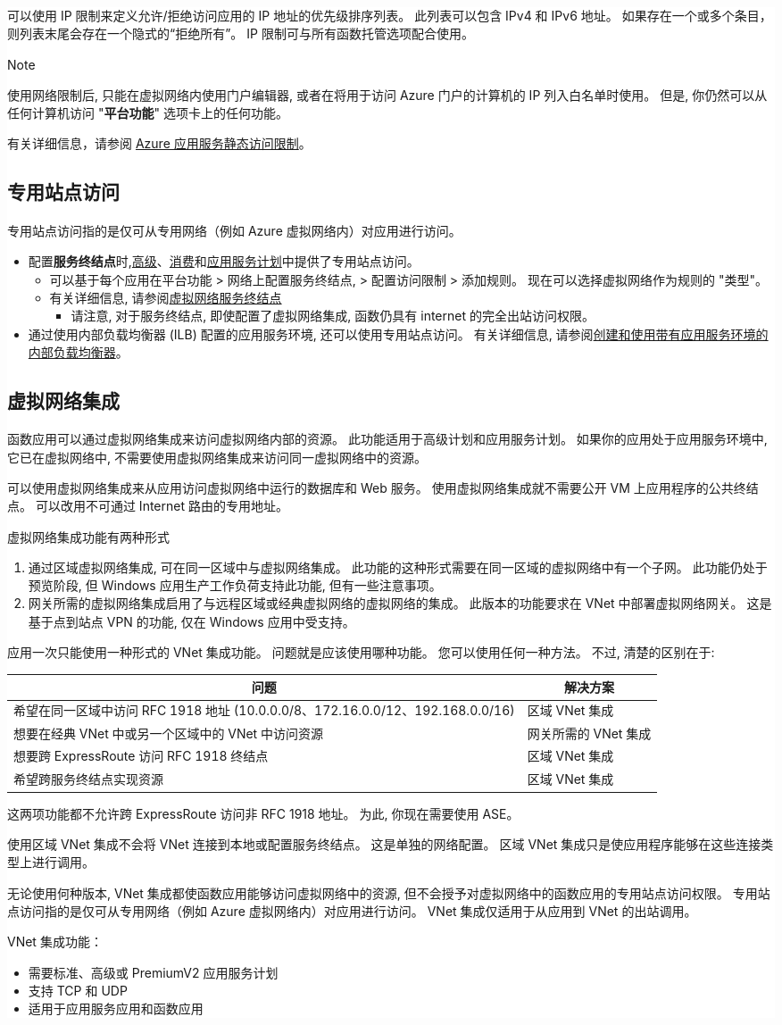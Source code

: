 可以使用 IP 限制来定义允许/拒绝访问应用的 IP 地址的优先级排序列表。 此列表可以包含 IPv4 和 IPv6 地址。 如果存在一个或多个条目，则列表末尾会存在一个隐式的“拒绝所有”。 IP 限制可与所有函数托管选项配合使用。

> [!NOTE]
> 使用网络限制后, 只能在虚拟网络内使用门户编辑器, 或者在将用于访问 Azure 门户的计算机的 IP 列入白名单时使用。 但是, 你仍然可以从任何计算机访问 "**平台功能**" 选项卡上的任何功能。

有关详细信息，请参阅 [Azure 应用服务静态访问限制](../app-service/app-service-ip-restrictions.md)。

## <a name="private-site-access"></a>专用站点访问

专用站点访问指的是仅可从专用网络（例如 Azure 虚拟网络内）对应用进行访问。 
* 配置**服务终结点**时,[高级](./functions-premium-plan.md)、[消费](functions-scale.md#consumption-plan)和[应用服务计划](functions-scale.md#app-service-plan)中提供了专用站点访问。 
    * 可以基于每个应用在平台功能 > 网络上配置服务终结点, > 配置访问限制 > 添加规则。 现在可以选择虚拟网络作为规则的 "类型"。
    * 有关详细信息, 请参阅[虚拟网络服务终结点](../virtual-network/virtual-network-service-endpoints-overview.md)
        * 请注意, 对于服务终结点, 即使配置了虚拟网络集成, 函数仍具有 internet 的完全出站访问权限。
* 通过使用内部负载均衡器 (ILB) 配置的应用服务环境, 还可以使用专用站点访问。 有关详细信息, 请参阅[创建和使用带有应用服务环境的内部负载均衡器](../app-service/environment/create-ilb-ase.md)。

## <a name="virtual-network-integration"></a>虚拟网络集成

函数应用可以通过虚拟网络集成来访问虚拟网络内部的资源。 此功能适用于高级计划和应用服务计划。 如果你的应用处于应用服务环境中, 它已在虚拟网络中, 不需要使用虚拟网络集成来访问同一虚拟网络中的资源。

可以使用虚拟网络集成来从应用访问虚拟网络中运行的数据库和 Web 服务。 使用虚拟网络集成就不需要公开 VM 上应用程序的公共终结点。 可以改用不可通过 Internet 路由的专用地址。

虚拟网络集成功能有两种形式

1. 通过区域虚拟网络集成, 可在同一区域中与虚拟网络集成。 此功能的这种形式需要在同一区域的虚拟网络中有一个子网。 此功能仍处于预览阶段, 但 Windows 应用生产工作负荷支持此功能, 但有一些注意事项。
2. 网关所需的虚拟网络集成启用了与远程区域或经典虚拟网络的虚拟网络的集成。 此版本的功能要求在 VNet 中部署虚拟网络网关。 这是基于点到站点 VPN 的功能, 仅在 Windows 应用中受支持。

应用一次只能使用一种形式的 VNet 集成功能。 问题就是应该使用哪种功能。 您可以使用任何一种方法。 不过, 清楚的区别在于:

| 问题  | 解决方案 | 
|----------|----------|
| 希望在同一区域中访问 RFC 1918 地址 (10.0.0.0/8、172.16.0.0/12、192.168.0.0/16) | 区域 VNet 集成 |
| 想要在经典 VNet 中或另一个区域中的 VNet 中访问资源 | 网关所需的 VNet 集成 |
| 想要跨 ExpressRoute 访问 RFC 1918 终结点 | 区域 VNet 集成 |
| 希望跨服务终结点实现资源 | 区域 VNet 集成 |

这两项功能都不允许跨 ExpressRoute 访问非 RFC 1918 地址。 为此, 你现在需要使用 ASE。

使用区域 VNet 集成不会将 VNet 连接到本地或配置服务终结点。 这是单独的网络配置。 区域 VNet 集成只是使应用程序能够在这些连接类型上进行调用。

无论使用何种版本, VNet 集成都使函数应用能够访问虚拟网络中的资源, 但不会授予对虚拟网络中的函数应用的专用站点访问权限。 专用站点访问指的是仅可从专用网络（例如 Azure 虚拟网络内）对应用进行访问。 VNet 集成仅适用于从应用到 VNet 的出站调用。 

VNet 集成功能：

* 需要标准、高级或 PremiumV2 应用服务计划
* 支持 TCP 和 UDP
* 适用于应用服务应用和函数应用
